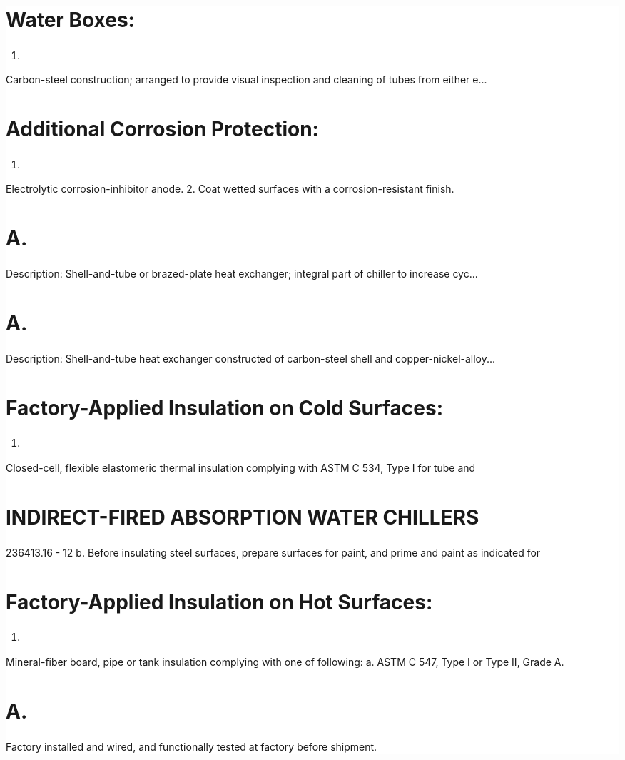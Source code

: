 # Water Boxes:

1.
Carbon-steel construction; arranged to provide visual inspection and cleaning of tubes from either e...

# Additional Corrosion Protection:

1.
Electrolytic corrosion-inhibitor anode.
2.
Coat wetted surfaces with a corrosion-resistant finish.

# A.

Description: Shell-and-tube or brazed-plate heat exchanger; integral part of chiller to increase cyc...

# A.

Description: Shell-and-tube heat exchanger constructed of carbon-steel shell and copper-nickel-alloy...

# Factory-Applied Insulation on Cold Surfaces:

1.
Closed-cell, flexible elastomeric thermal insulation complying with ASTM C 534, Type I for tube and

# INDIRECT-FIRED ABSORPTION WATER CHILLERS

236413.16 - 12
b.
Before insulating steel surfaces, prepare surfaces for paint, and prime and paint as indicated for

# Factory-Applied Insulation on Hot Surfaces:

1.
Mineral-fiber board, pipe or tank insulation complying with one of following:
a.
ASTM C 547, Type I or Type II, Grade A.

# A.

Factory installed and wired, and functionally tested at factory before shipment.
